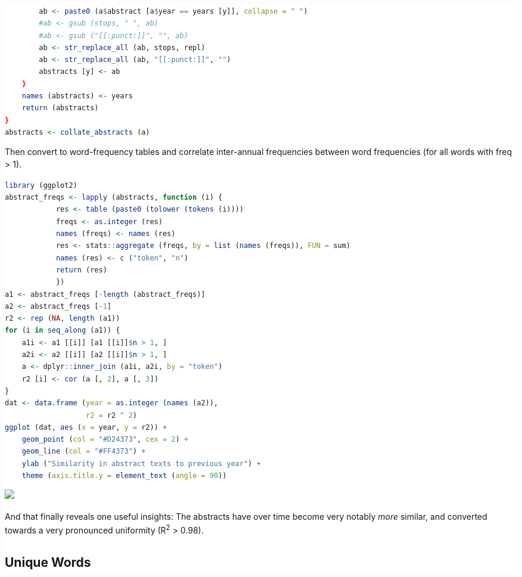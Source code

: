 ``` r
        ab <- paste0 (a$abstract [a$year == years [y]], collapse = " ")
        #ab <- gsub (stops, " ", ab)
        #ab <- gsub ("[[:punct:]]", "", ab)
        ab <- str_replace_all (ab, stops, repl)
        ab <- str_replace_all (ab, "[[:punct:]]", "")
        abstracts [y] <- ab
    }
    names (abstracts) <- years
    return (abstracts)
}
abstracts <- collate_abstracts (a)
```

Then convert to word-frequency tables and correlate inter-annual
frequencies between word frequencies (for all words with freq \> 1).

``` r
library (ggplot2)
abstract_freqs <- lapply (abstracts, function (i) {
            res <- table (paste0 (tolower (tokens (i))))
            freqs <- as.integer (res)
            names (freqs) <- names (res)
            res <- stats::aggregate (freqs, by = list (names (freqs)), FUN = sum)
            names (res) <- c ("token", "n")
            return (res)
            })
a1 <- abstract_freqs [-length (abstract_freqs)]
a2 <- abstract_freqs [-1]
r2 <- rep (NA, length (a1))
for (i in seq_along (a1)) {
    a1i <- a1 [[i]] [a1 [[i]]$n > 1, ]
    a2i <- a2 [[i]] [a2 [[i]]$n > 1, ]
    a <- dplyr::inner_join (a1i, a2i, by = "token")
    r2 [i] <- cor (a [, 2], a [, 3])
}
dat <- data.frame (year = as.integer (names (a2)),
                   r2 = r2 ^ 2)
ggplot (dat, aes (x = year, y = r2)) +
    geom_point (col = "#D24373", cex = 2) +
    geom_line (col = "#FF4373") +
    ylab ("Similarity in abstract texts to previous year") +
    theme (axis.title.y = element_text (angle = 90))
```

<img src="figures/annual-correlations-1.png" width="100%" />

And that finally reveals one useful insights: The abstracts have over
time become very notably *more* similar, and converted towards a very
pronounced uniformity (R<sup>2</sup> \> 0.98).

## Unique Words

